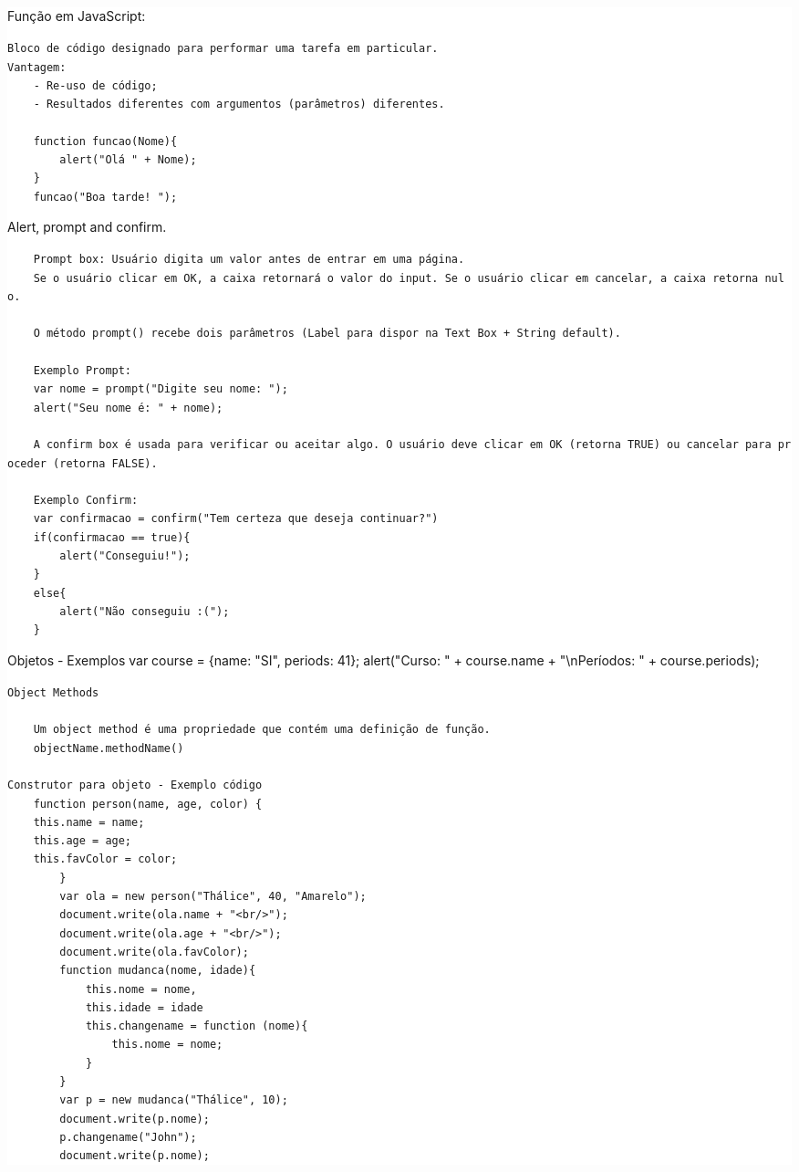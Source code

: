 Função em JavaScript:

    Bloco de código designado para performar uma tarefa em particular.
    Vantagem:
        - Re-uso de código;
        - Resultados diferentes com argumentos (parâmetros) diferentes.
        
        function funcao(Nome){
            alert("Olá " + Nome);
        }
        funcao("Boa tarde! ");

Alert, prompt and confirm.

        Prompt box: Usuário digita um valor antes de entrar em uma página.
        Se o usuário clicar em OK, a caixa retornará o valor do input. Se o usuário clicar em cancelar, a caixa retorna nulo.

        O método prompt() recebe dois parâmetros (Label para dispor na Text Box + String default).

        Exemplo Prompt:
        var nome = prompt("Digite seu nome: ");
        alert("Seu nome é: " + nome);

        A confirm box é usada para verificar ou aceitar algo. O usuário deve clicar em OK (retorna TRUE) ou cancelar para proceder (retorna FALSE).

        Exemplo Confirm:
        var confirmacao = confirm("Tem certeza que deseja continuar?")
        if(confirmacao == true){
            alert("Conseguiu!");
        }
        else{
            alert("Não conseguiu :(");
        }

Objetos - Exemplos
    var course = {name: "SI", periods: 41};
    alert("Curso: " + course.name + "\nPeríodos: " + course.periods);
    
    Object Methods

        Um object method é uma propriedade que contém uma definição de função.
        objectName.methodName()

    Construtor para objeto - Exemplo código
        function person(name, age, color) {
        this.name = name;
        this.age = age;
        this.favColor = color;
            }
            var ola = new person("Thálice", 40, "Amarelo");
            document.write(ola.name + "<br/>");
            document.write(ola.age + "<br/>");
            document.write(ola.favColor);  
            function mudanca(nome, idade){
                this.nome = nome,
                this.idade = idade
                this.changename = function (nome){
                    this.nome = nome;
                }
            }
            var p = new mudanca("Thálice", 10);
            document.write(p.nome);
            p.changename("John");
            document.write(p.nome);
                